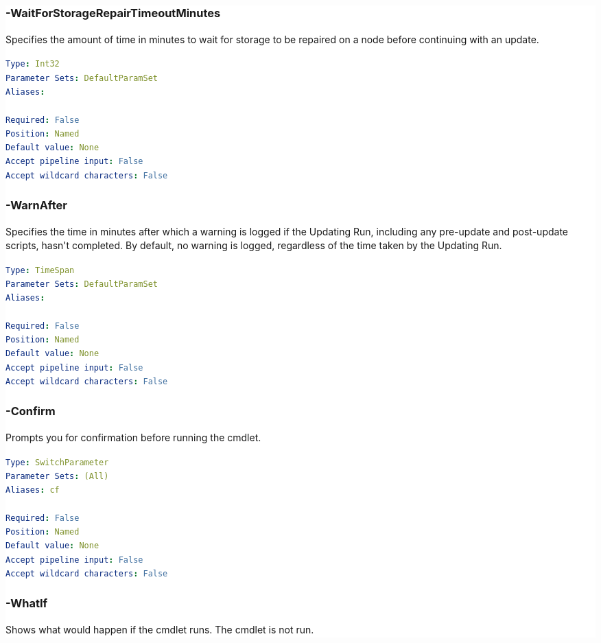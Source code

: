### -WaitForStorageRepairTimeoutMinutes

Specifies the amount of time in minutes to wait for storage to be repaired on a node before
continuing with an update.

```yaml
Type: Int32
Parameter Sets: DefaultParamSet
Aliases:

Required: False
Position: Named
Default value: None
Accept pipeline input: False
Accept wildcard characters: False
```

### -WarnAfter

Specifies the time in minutes after which a warning is logged if the Updating Run, including any
pre-update and post-update scripts, hasn't completed. By default, no warning is logged, regardless
of the time taken by the Updating Run.

```yaml
Type: TimeSpan
Parameter Sets: DefaultParamSet
Aliases:

Required: False
Position: Named
Default value: None
Accept pipeline input: False
Accept wildcard characters: False
```

### -Confirm

Prompts you for confirmation before running the cmdlet.

```yaml
Type: SwitchParameter
Parameter Sets: (All)
Aliases: cf

Required: False
Position: Named
Default value: None
Accept pipeline input: False
Accept wildcard characters: False
```

### -WhatIf

Shows what would happen if the cmdlet runs. The cmdlet is not run.
